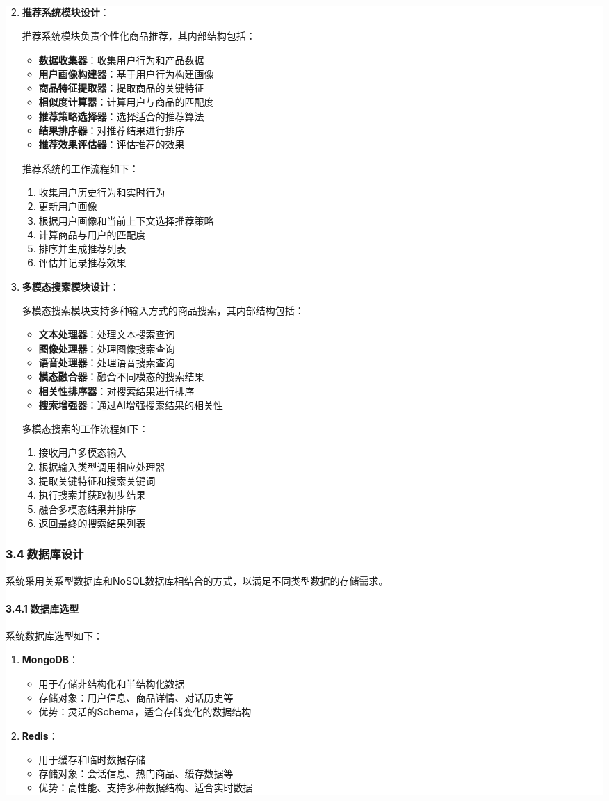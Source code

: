 2. **推荐系统模块设计**：

   推荐系统模块负责个性化商品推荐，其内部结构包括：

   - **数据收集器**：收集用户行为和产品数据
   - **用户画像构建器**：基于用户行为构建画像
   - **商品特征提取器**：提取商品的关键特征
   - **相似度计算器**：计算用户与商品的匹配度
   - **推荐策略选择器**：选择适合的推荐算法
   - **结果排序器**：对推荐结果进行排序
   - **推荐效果评估器**：评估推荐的效果

   推荐系统的工作流程如下：
   1. 收集用户历史行为和实时行为
   2. 更新用户画像
   3. 根据用户画像和当前上下文选择推荐策略
   4. 计算商品与用户的匹配度
   5. 排序并生成推荐列表
   6. 评估并记录推荐效果

3. **多模态搜索模块设计**：

   多模态搜索模块支持多种输入方式的商品搜索，其内部结构包括：

   - **文本处理器**：处理文本搜索查询
   - **图像处理器**：处理图像搜索查询
   - **语音处理器**：处理语音搜索查询
   - **模态融合器**：融合不同模态的搜索结果
   - **相关性排序器**：对搜索结果进行排序
   - **搜索增强器**：通过AI增强搜索结果的相关性

   多模态搜索的工作流程如下：
   1. 接收用户多模态输入
   2. 根据输入类型调用相应处理器
   3. 提取关键特征和搜索关键词
   4. 执行搜索并获取初步结果
   5. 融合多模态结果并排序
   6. 返回最终的搜索结果列表

### 3.4 数据库设计

系统采用关系型数据库和NoSQL数据库相结合的方式，以满足不同类型数据的存储需求。

#### 3.4.1 数据库选型

系统数据库选型如下：

1. **MongoDB**：
   - 用于存储非结构化和半结构化数据
   - 存储对象：用户信息、商品详情、对话历史等
   - 优势：灵活的Schema，适合存储变化的数据结构

2. **Redis**：
   - 用于缓存和临时数据存储
   - 存储对象：会话信息、热门商品、缓存数据等
   - 优势：高性能、支持多种数据结构、适合实时数据
